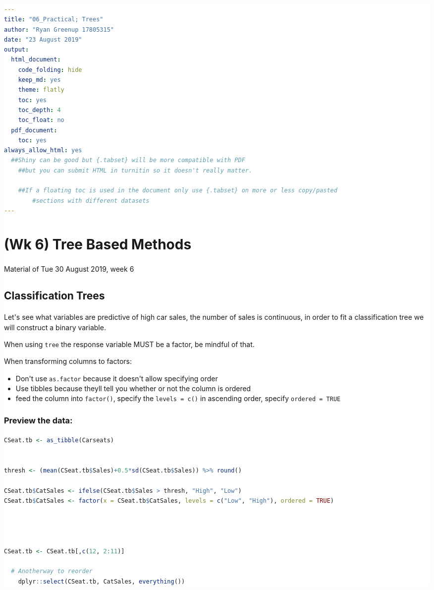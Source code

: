 ```yaml
---
title: "06_Practical; Trees"
author: "Ryan Greenup 17805315"
date: "23 August 2019"
output:
  html_document:
    code_folding: hide
    keep_md: yes
    theme: flatly
    toc: yes
    toc_depth: 4
    toc_float: no
  pdf_document: 
    toc: yes
always_allow_html: yes
  ##Shiny can be good but {.tabset} will be more compatible with PDF
    ##but you can submit HTML in turnitin so it doesn't really matter.
    
    ##If a floating toc is used in the document only use {.tabset} on more or less copy/pasted 
        #sections with different datasets
---
```


 



# (Wk 6) Tree Based Methods
Material of Tue 30 August 2019, week 6

## Classification Trees

Let's see what variables are predictive of high car sales, the number of sales is continuous, in order to fit a classification tree we will construct a binary variable.

When using `tree` the response variable MUST be a factor, be mindful of that.

When transforming columns to factors:

* Don't use `as.factor` because it doesn't allow specifying order
* Use tibbles because theyll tell you whether or not the column is ordered
* feed the column into `factor()`, specify the `levels = c()` in ascending order, specify `ordered = TRUE`


### Preview the data:


```r
CSeat.tb <- as_tibble(Carseats)


thresh <- (mean(CSeat.tb$Sales)+0.5*sd(CSeat.tb$Sales)) %>% round()

CSeat.tb$CatSales <- ifelse(CSeat.tb$Sales > thresh, "High", "Low")
CSeat.tb$CatSales <- factor(x = CSeat.tb$CatSales, levels = c("Low", "High"), ordered = TRUE)




CSeat.tb <- CSeat.tb[,c(12, 2:11)]
    
  # Anotherway to reorder
    dplyr::select(CSeat.tb, CatSales, everything())
```


[^rpvig]: Refer to the [rpart Vignette](http://www.milbo.org/rpart-plot/prp.pdf)
[^rpart]: [rpart.control](https://www.rdocumentation.org/packages/rpart/versions/4.1-15/topics/rpart.control) has a default list entry of `xval=10` which corresponds to the number of CV folds.
[^devstack]: [What is Deviance](https://stats.stackexchange.com/a/6610)
[^classreff]: At p. 312, Chapter 8.1.2, of ISL